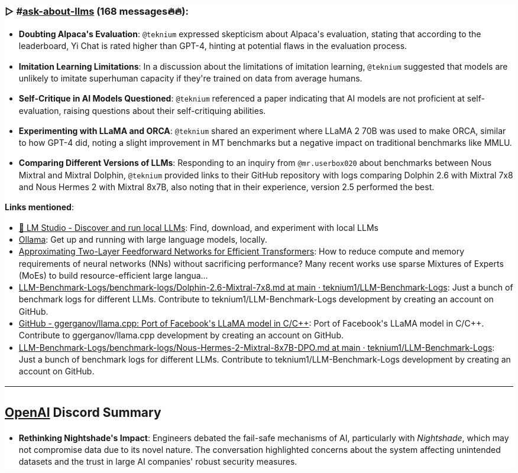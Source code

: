
### ▷ #[ask-about-llms](https://discord.com/channels/1053877538025386074/1154120232051408927/) (168 messages🔥🔥): 
        
- **Doubting Alpaca's Evaluation**: `@teknium` expressed skepticism about Alpaca's evaluation, stating that according to the leaderboard, Yi Chat is rated higher than GPT-4, hinting at potential flaws in the evaluation process.

- **Imitation Learning Limitations**: In a discussion about the limitations of imitation learning, `@teknium` suggested that models are unlikely to imitate superhuman capacity if they're trained on data from average humans.

- **Self-Critique in AI Models Questioned**: `@teknium` referenced a paper indicating that AI models are not proficient at self-evaluation, raising questions about their self-critiquing abilities.

- **Experimenting with LLaMA and ORCA**: `@teknium` shared an experiment where LLaMA 2 70B was used to make ORCA, similar to how GPT-4 did, noting a slight improvement in MT benchmarks but a negative impact on traditional benchmarks like MMLU.

- **Comparing Different Versions of LLMs**: Responding to an inquiry from `@mr.userbox020` about benchmarks between Nous Mixtral and Mixtral Dolphin, `@teknium` provided links to their GitHub repository with logs comparing Dolphin 2.6 with Mixtral 7x8 and Nous Hermes 2 with Mixtral 8x7B, also noting that in their experience, version 2.5 performed the best.

**Links mentioned**:

- [👾 LM Studio - Discover and run local LLMs](https://lmstudio.ai/): Find, download, and experiment with local LLMs
- [Ollama](https://ollama.ai/): Get up and running with large language models, locally.
- [Approximating Two-Layer Feedforward Networks for Efficient Transformers](https://arxiv.org/abs/2310.10837): How to reduce compute and memory requirements of neural networks (NNs) without sacrificing performance? Many recent works use sparse Mixtures of Experts (MoEs) to build resource-efficient large langua...
- [LLM-Benchmark-Logs/benchmark-logs/Dolphin-2.6-Mixtral-7x8.md at main · teknium1/LLM-Benchmark-Logs](https://github.com/teknium1/LLM-Benchmark-Logs/blob/main/benchmark-logs/Dolphin-2.6-Mixtral-7x8.md): Just a bunch of benchmark logs for different LLMs. Contribute to teknium1/LLM-Benchmark-Logs development by creating an account on GitHub.
- [GitHub - ggerganov/llama.cpp: Port of Facebook&#39;s LLaMA model in C/C++](https://github.com/ggerganov/llama.cpp): Port of Facebook&#39;s LLaMA model in C/C++. Contribute to ggerganov/llama.cpp development by creating an account on GitHub.
- [LLM-Benchmark-Logs/benchmark-logs/Nous-Hermes-2-Mixtral-8x7B-DPO.md at main · teknium1/LLM-Benchmark-Logs](https://github.com/teknium1/LLM-Benchmark-Logs/blob/main/benchmark-logs/Nous-Hermes-2-Mixtral-8x7B-DPO.md): Just a bunch of benchmark logs for different LLMs. Contribute to teknium1/LLM-Benchmark-Logs development by creating an account on GitHub.


        

---

## [OpenAI](https://discord.com/channels/974519864045756446) Discord Summary

- **Rethinking Nightshade's Impact**: Engineers debated the fail-safe mechanisms of AI, particularly with *Nightshade*, which may not compromise data due to its novel nature. The conversation highlighted concerns about the system affecting unintended datasets and the trust in large AI companies' robust security measures.
  